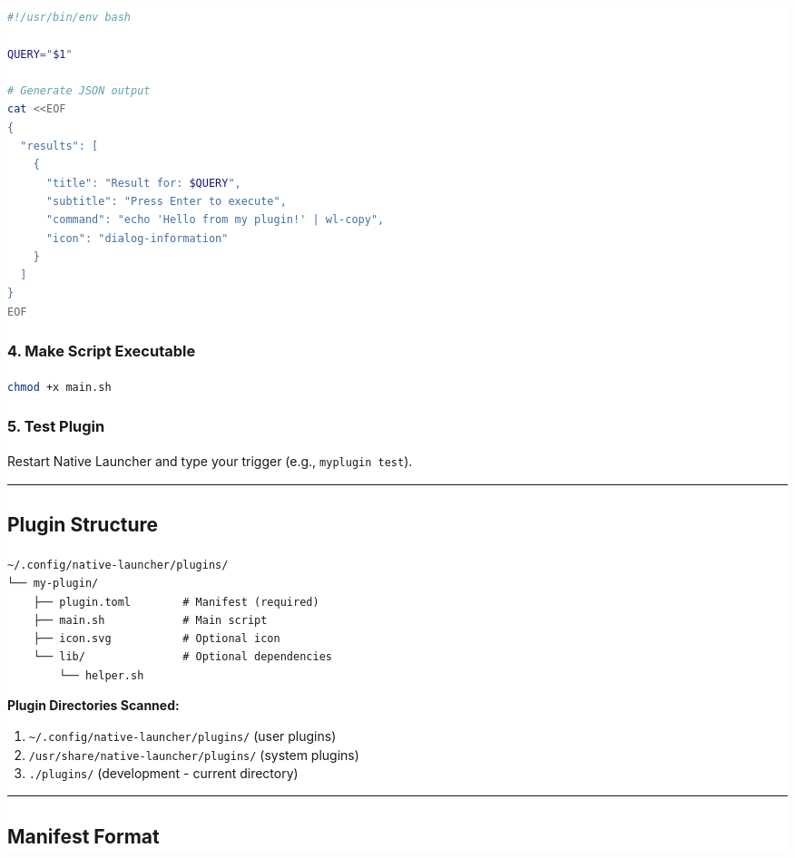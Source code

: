 ```bash
#!/usr/bin/env bash

QUERY="$1"

# Generate JSON output
cat <<EOF
{
  "results": [
    {
      "title": "Result for: $QUERY",
      "subtitle": "Press Enter to execute",
      "command": "echo 'Hello from my plugin!' | wl-copy",
      "icon": "dialog-information"
    }
  ]
}
EOF
```

### 4. Make Script Executable

```bash
chmod +x main.sh
```

### 5. Test Plugin

Restart Native Launcher and type your trigger (e.g., `myplugin test`).

---

## Plugin Structure

```
~/.config/native-launcher/plugins/
└── my-plugin/
    ├── plugin.toml        # Manifest (required)
    ├── main.sh            # Main script
    ├── icon.svg           # Optional icon
    └── lib/               # Optional dependencies
        └── helper.sh
```

**Plugin Directories Scanned:**

1. `~/.config/native-launcher/plugins/` (user plugins)
2. `/usr/share/native-launcher/plugins/` (system plugins)
3. `./plugins/` (development - current directory)

---

## Manifest Format
